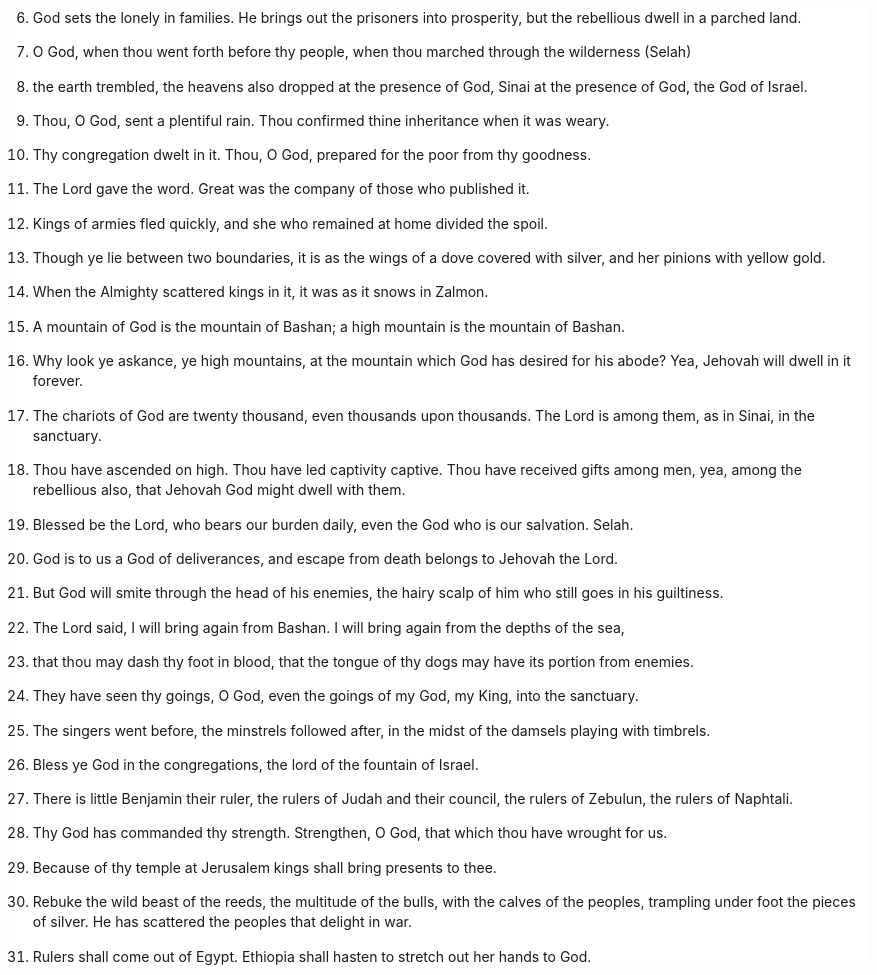 6. God sets the lonely in families. He brings out the prisoners into prosperity, but the rebellious dwell in a parched land.

7. O God, when thou went forth before thy people, when thou marched through the wilderness (Selah)

8. the earth trembled, the heavens also dropped at the presence of God, Sinai at the presence of God, the God of Israel.

9. Thou, O God, sent a plentiful rain. Thou confirmed thine inheritance when it was weary.

10. Thy congregation dwelt in it. Thou, O God, prepared for the poor from thy goodness.

11. The Lord gave the word. Great was the company of those who published it.

12. Kings of armies fled quickly, and she who remained at home divided the spoil.

13. Though ye lie between two boundaries, it is as the wings of a dove covered with silver, and her pinions with yellow gold.

14. When the Almighty scattered kings in it, it was as it snows in Zalmon.

15. A mountain of God is the mountain of Bashan; a high mountain is the mountain of Bashan.

16. Why look ye askance, ye high mountains, at the mountain which God has desired for his abode? Yea, Jehovah will dwell in it forever.

17. The chariots of God are twenty thousand, even thousands upon thousands. The Lord is among them, as in Sinai, in the sanctuary.

18. Thou have ascended on high. Thou have led captivity captive. Thou have received gifts among men, yea, among the rebellious also, that Jehovah God might dwell with them.

19. Blessed be the Lord, who bears our burden daily, even the God who is our salvation. Selah.

20. God is to us a God of deliverances, and escape from death belongs to Jehovah the Lord.

21. But God will smite through the head of his enemies, the hairy scalp of him who still goes in his guiltiness.

22. The Lord said, I will bring again from Bashan. I will bring again from the depths of the sea,

23. that thou may dash thy foot in blood, that the tongue of thy dogs may have its portion from enemies.

24. They have seen thy goings, O God, even the goings of my God, my King, into the sanctuary.

25. The singers went before, the minstrels followed after, in the midst of the damsels playing with timbrels.

26. Bless ye God in the congregations, the lord of the fountain of Israel.

27. There is little Benjamin their ruler, the rulers of Judah and their council, the rulers of Zebulun, the rulers of Naphtali.

28. Thy God has commanded thy strength. Strengthen, O God, that which thou have wrought for us.

29. Because of thy temple at Jerusalem kings shall bring presents to thee.

30. Rebuke the wild beast of the reeds, the multitude of the bulls, with the calves of the peoples, trampling under foot the pieces of silver. He has scattered the peoples that delight in war.

31. Rulers shall come out of Egypt. Ethiopia shall hasten to stretch out her hands to God.
